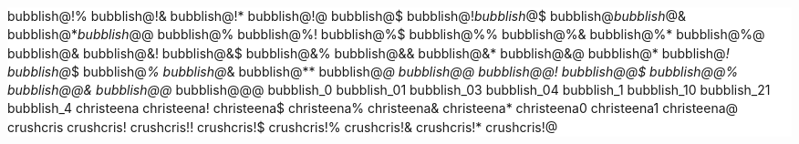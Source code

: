 bubblish@!%
bubblish@!&
bubblish@!*
bubblish@!@
bubblish@$
bubblish@$!
bubblish@$$
bubblish@$%
bubblish@$&
bubblish@$*
bubblish@$@
bubblish@%
bubblish@%!
bubblish@%$
bubblish@%%
bubblish@%&
bubblish@%*
bubblish@%@
bubblish@&
bubblish@&!
bubblish@&$
bubblish@&%
bubblish@&&
bubblish@&*
bubblish@&@
bubblish@*
bubblish@*!
bubblish@*$
bubblish@*%
bubblish@*&
bubblish@**
bubblish@*@
bubblish@@
bubblish@@!
bubblish@@$
bubblish@@%
bubblish@@&
bubblish@@*
bubblish@@@
bubblish_0
bubblish_01
bubblish_03
bubblish_04
bubblish_1
bubblish_10
bubblish_21
bubblish_4
christeena
christeena!
christeena$
christeena%
christeena&
christeena*
christeena0
christeena1
christeena@
crushcris
crushcris!
crushcris!!
crushcris!$
crushcris!%
crushcris!&
crushcris!*
crushcris!@